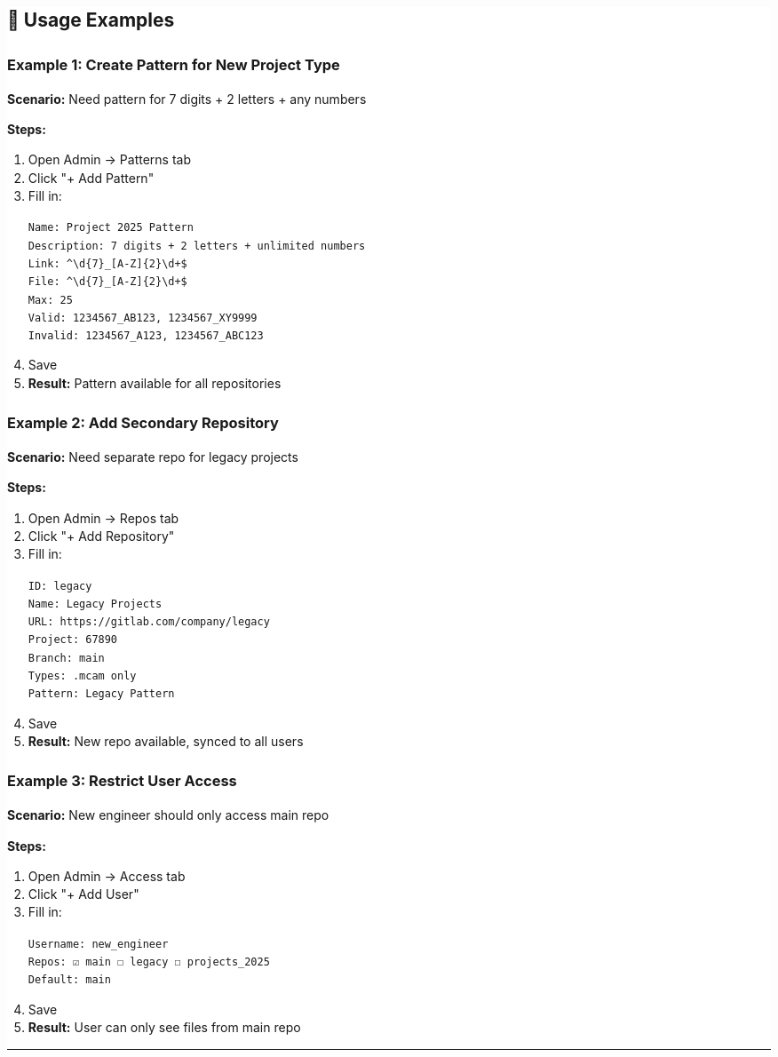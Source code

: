 ## 📝 Usage Examples

### **Example 1: Create Pattern for New Project Type**

**Scenario:** Need pattern for 7 digits + 2 letters + any numbers

**Steps:**
1. Open Admin → Patterns tab
2. Click "+ Add Pattern"
3. Fill in:
   ```
   Name: Project 2025 Pattern
   Description: 7 digits + 2 letters + unlimited numbers
   Link: ^\d{7}_[A-Z]{2}\d+$
   File: ^\d{7}_[A-Z]{2}\d+$
   Max: 25
   Valid: 1234567_AB123, 1234567_XY9999
   Invalid: 1234567_A123, 1234567_ABC123
   ```
4. Save
5. **Result:** Pattern available for all repositories

### **Example 2: Add Secondary Repository**

**Scenario:** Need separate repo for legacy projects

**Steps:**
1. Open Admin → Repos tab
2. Click "+ Add Repository"
3. Fill in:
   ```
   ID: legacy
   Name: Legacy Projects
   URL: https://gitlab.com/company/legacy
   Project: 67890
   Branch: main
   Types: .mcam only
   Pattern: Legacy Pattern
   ```
4. Save
5. **Result:** New repo available, synced to all users

### **Example 3: Restrict User Access**

**Scenario:** New engineer should only access main repo

**Steps:**
1. Open Admin → Access tab
2. Click "+ Add User"
3. Fill in:
   ```
   Username: new_engineer
   Repos: ☑ main ☐ legacy ☐ projects_2025
   Default: main
   ```
4. Save
5. **Result:** User can only see files from main repo

---